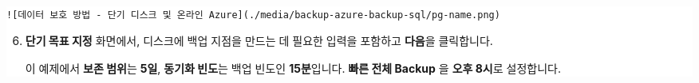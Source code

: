     ![데이터 보호 방법 - 단기 디스크 및 온라인 Azure](./media/backup-azure-backup-sql/pg-name.png)

6. **단기 목표 지정** 화면에서, 디스크에 백업 지점을 만드는 데 필요한 입력을 포함하고 **다음**을 클릭합니다.

    이 예제에서 **보존 범위**는 **5일**, **동기화 빈도**는 백업 빈도인 **15분**입니다. **빠른 전체 Backup** 을 **오후 8시**로 설정합니다.
